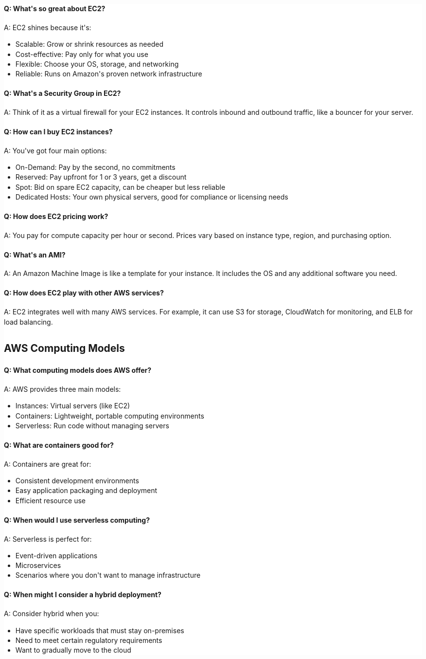 #### Q: What's so great about EC2?
A: EC2 shines because it's:
- Scalable: Grow or shrink resources as needed
- Cost-effective: Pay only for what you use
- Flexible: Choose your OS, storage, and networking
- Reliable: Runs on Amazon's proven network infrastructure

#### Q: What's a Security Group in EC2?
A: Think of it as a virtual firewall for your EC2 instances. It controls inbound and outbound traffic, like a bouncer for your server.

#### Q: How can I buy EC2 instances?
A: You've got four main options:
- On-Demand: Pay by the second, no commitments
- Reserved: Pay upfront for 1 or 3 years, get a discount
- Spot: Bid on spare EC2 capacity, can be cheaper but less reliable
- Dedicated Hosts: Your own physical servers, good for compliance or licensing needs

#### Q: How does EC2 pricing work?
A: You pay for compute capacity per hour or second. Prices vary based on instance type, region, and purchasing option.

#### Q: What's an AMI?
A: An Amazon Machine Image is like a template for your instance. It includes the OS and any additional software you need.

#### Q: How does EC2 play with other AWS services?
A: EC2 integrates well with many AWS services. For example, it can use S3 for storage, CloudWatch for monitoring, and ELB for load balancing.

## AWS Computing Models

#### Q: What computing models does AWS offer?
A: AWS provides three main models:
- Instances: Virtual servers (like EC2)
- Containers: Lightweight, portable computing environments
- Serverless: Run code without managing servers

#### Q: What are containers good for?
A: Containers are great for:
- Consistent development environments
- Easy application packaging and deployment
- Efficient resource use

#### Q: When would I use serverless computing?
A: Serverless is perfect for:
- Event-driven applications
- Microservices
- Scenarios where you don't want to manage infrastructure

#### Q: When might I consider a hybrid deployment?
A: Consider hybrid when you:
- Have specific workloads that must stay on-premises
- Need to meet certain regulatory requirements
- Want to gradually move to the cloud
